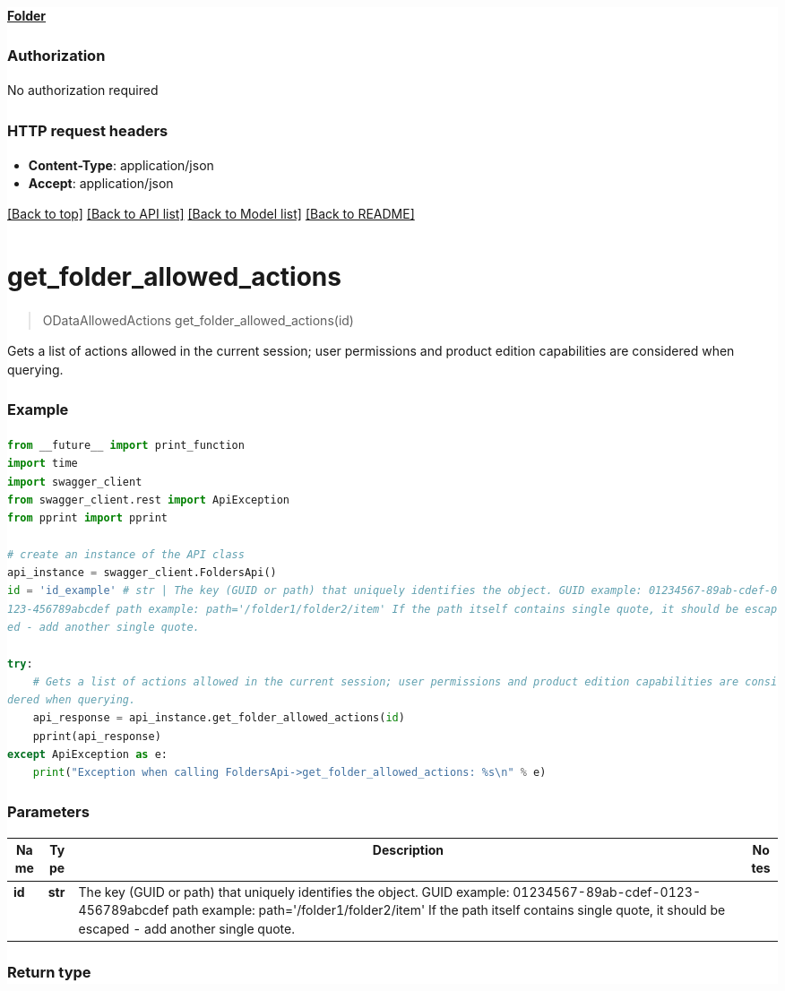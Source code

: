 [**Folder**](Folder.md)

### Authorization

No authorization required

### HTTP request headers

 - **Content-Type**: application/json
 - **Accept**: application/json

[[Back to top]](#) [[Back to API list]](../README.md#documentation-for-api-endpoints) [[Back to Model list]](../README.md#documentation-for-models) [[Back to README]](../README.md)

# **get_folder_allowed_actions**
> ODataAllowedActions get_folder_allowed_actions(id)

Gets a list of actions allowed in the current session; user permissions and product edition capabilities are considered when querying.

### Example
```python
from __future__ import print_function
import time
import swagger_client
from swagger_client.rest import ApiException
from pprint import pprint

# create an instance of the API class
api_instance = swagger_client.FoldersApi()
id = 'id_example' # str | The key (GUID or path) that uniquely identifies the object. GUID example: 01234567-89ab-cdef-0123-456789abcdef path example: path='/folder1/folder2/item' If the path itself contains single quote, it should be escaped - add another single quote.

try:
    # Gets a list of actions allowed in the current session; user permissions and product edition capabilities are considered when querying.
    api_response = api_instance.get_folder_allowed_actions(id)
    pprint(api_response)
except ApiException as e:
    print("Exception when calling FoldersApi->get_folder_allowed_actions: %s\n" % e)
```

### Parameters

Name | Type | Description  | Notes
------------- | ------------- | ------------- | -------------
 **id** | **str**| The key (GUID or path) that uniquely identifies the object. GUID example: 01234567-89ab-cdef-0123-456789abcdef path example: path&#x3D;&#39;/folder1/folder2/item&#39; If the path itself contains single quote, it should be escaped - add another single quote. | 

### Return type
